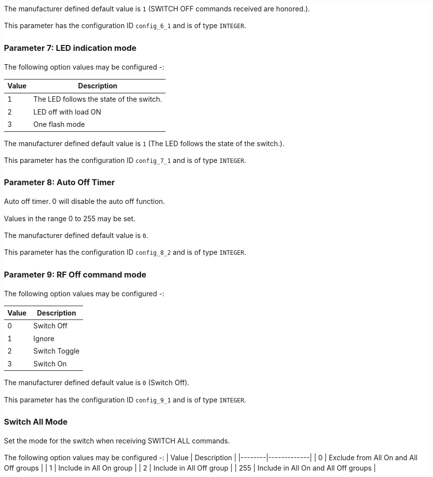 The manufacturer defined default value is ```1``` (SWITCH OFF commands received are honored.).

This parameter has the configuration ID ```config_6_1``` and is of type ```INTEGER```.


### Parameter 7: LED indication mode



The following option values may be configured -:

| Value  | Description |
|--------|-------------|
| 1 | The LED follows the state of the switch. |
| 2 | LED off with load ON |
| 3 | One flash mode |

The manufacturer defined default value is ```1``` (The LED follows the state of the switch.).

This parameter has the configuration ID ```config_7_1``` and is of type ```INTEGER```.


### Parameter 8: Auto Off Timer

Auto off timer. 0 will disable the auto off function.

Values in the range 0 to 255 may be set.

The manufacturer defined default value is ```0```.

This parameter has the configuration ID ```config_8_2``` and is of type ```INTEGER```.


### Parameter 9: RF Off command mode



The following option values may be configured -:

| Value  | Description |
|--------|-------------|
| 0 | Switch Off |
| 1 | Ignore |
| 2 | Switch Toggle |
| 3 | Switch On |

The manufacturer defined default value is ```0``` (Switch Off).

This parameter has the configuration ID ```config_9_1``` and is of type ```INTEGER```.

### Switch All Mode

Set the mode for the switch when receiving SWITCH ALL commands.

The following option values may be configured -:
| Value  | Description |
|--------|-------------|
| 0 | Exclude from All On and All Off groups |
| 1 | Include in All On group |
| 2 | Include in All Off group |
| 255 | Include in All On and All Off groups |
